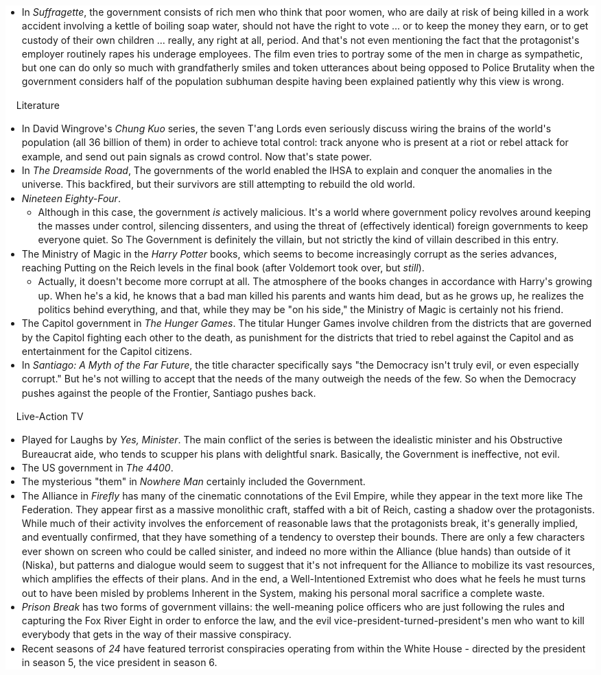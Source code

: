 -   In _Suffragette_, the government consists of rich men who think that poor women, who are daily at risk of being killed in a work accident involving a kettle of boiling soap water, should not have the right to vote ... or to keep the money they earn, or to get custody of their own children ... really, any right at all, period. And that's not even mentioning the fact that the protagonist's employer routinely rapes his underage employees. The film even tries to portray some of the men in charge as sympathetic, but one can do only so much with grandfatherly smiles and token utterances about being opposed to Police Brutality when the government considers half of the population subhuman despite having been explained patiently why this view is wrong.

    Literature 

-   In David Wingrove's _Chung Kuo_ series, the seven T'ang Lords even seriously discuss wiring the brains of the world's population (all 36 billion of them) in order to achieve total control: track anyone who is present at a riot or rebel attack for example, and send out pain signals as crowd control. Now that's state power.
-   In _The Dreamside Road_, The governments of the world enabled the IHSA to explain and conquer the anomalies in the universe. This backfired, but their survivors are still attempting to rebuild the old world.
-   _Nineteen Eighty-Four_.
    -   Although in this case, the government _is_ actively malicious. It's a world where government policy revolves around keeping the masses under control, silencing dissenters, and using the threat of (effectively identical) foreign governments to keep everyone quiet. So The Government is definitely the villain, but not strictly the kind of villain described in this entry.
-   The Ministry of Magic in the _Harry Potter_ books, which seems to become increasingly corrupt as the series advances, reaching Putting on the Reich levels in the final book (after Voldemort took over, but _still_).
    -   Actually, it doesn't become more corrupt at all. The atmosphere of the books changes in accordance with Harry's growing up. When he's a kid, he knows that a bad man killed his parents and wants him dead, but as he grows up, he realizes the politics behind everything, and that, while they may be "on his side," the Ministry of Magic is certainly not his friend.
-   The Capitol government in _The Hunger Games_. The titular Hunger Games involve children from the districts that are governed by the Capitol fighting each other to the death, as punishment for the districts that tried to rebel against the Capitol and as entertainment for the Capitol citizens.
-   In _Santiago: A Myth of the Far Future_, the title character specifically says "the Democracy isn't truly evil, or even especially corrupt." But he's not willing to accept that the needs of the many outweigh the needs of the few. So when the Democracy pushes against the people of the Frontier, Santiago pushes back.

    Live-Action TV 

-   Played for Laughs by _Yes, Minister_. The main conflict of the series is between the idealistic minister and his Obstructive Bureaucrat aide, who tends to scupper his plans with delightful snark. Basically, the Government is ineffective, not evil.
-   The US government in _The 4400_.
-   The mysterious "them" in _Nowhere Man_ certainly included the Government.
-   The Alliance in _Firefly_ has many of the cinematic connotations of the Evil Empire, while they appear in the text more like The Federation. They appear first as a massive monolithic craft, staffed with a bit of Reich, casting a shadow over the protagonists. While much of their activity involves the enforcement of reasonable laws that the protagonists break, it's generally implied, and eventually confirmed, that they have something of a tendency to overstep their bounds. There are only a few characters ever shown on screen who could be called sinister, and indeed no more within the Alliance (blue hands) than outside of it (Niska), but patterns and dialogue would seem to suggest that it's not infrequent for the Alliance to mobilize its vast resources, which amplifies the effects of their plans. And in the end, a Well-Intentioned Extremist who does what he feels he must turns out to have been misled by problems Inherent in the System, making his personal moral sacrifice a complete waste.
-   _Prison Break_ has two forms of government villains: the well-meaning police officers who are just following the rules and capturing the Fox River Eight in order to enforce the law, and the evil vice-president-turned-president's men who want to kill everybody that gets in the way of their massive conspiracy.
-   Recent seasons of _24_ have featured terrorist conspiracies operating from within the White House - directed by the president in season 5, the vice president in season 6.